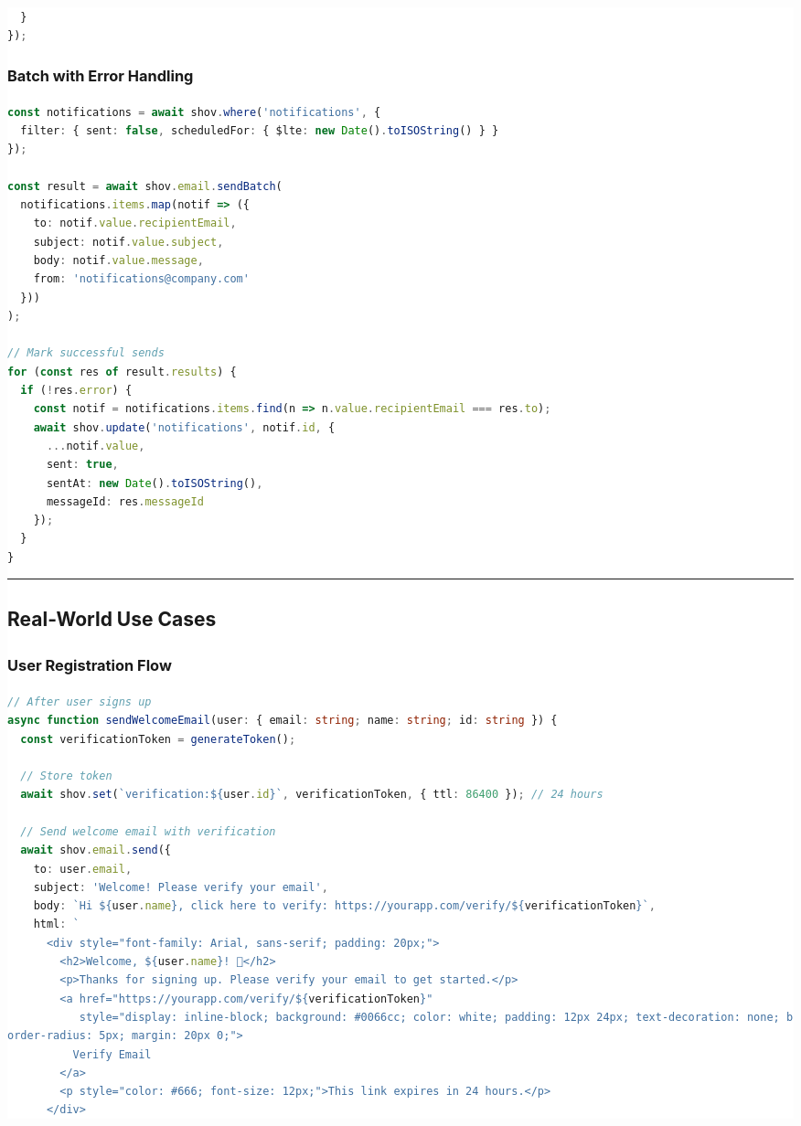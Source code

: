 ```typescript
  }
});
```

### Batch with Error Handling

```typescript
const notifications = await shov.where('notifications', {
  filter: { sent: false, scheduledFor: { $lte: new Date().toISOString() } }
});

const result = await shov.email.sendBatch(
  notifications.items.map(notif => ({
    to: notif.value.recipientEmail,
    subject: notif.value.subject,
    body: notif.value.message,
    from: 'notifications@company.com'
  }))
);

// Mark successful sends
for (const res of result.results) {
  if (!res.error) {
    const notif = notifications.items.find(n => n.value.recipientEmail === res.to);
    await shov.update('notifications', notif.id, {
      ...notif.value,
      sent: true,
      sentAt: new Date().toISOString(),
      messageId: res.messageId
    });
  }
}
```

---

## Real-World Use Cases

### User Registration Flow

```typescript
// After user signs up
async function sendWelcomeEmail(user: { email: string; name: string; id: string }) {
  const verificationToken = generateToken();
  
  // Store token
  await shov.set(`verification:${user.id}`, verificationToken, { ttl: 86400 }); // 24 hours
  
  // Send welcome email with verification
  await shov.email.send({
    to: user.email,
    subject: 'Welcome! Please verify your email',
    body: `Hi ${user.name}, click here to verify: https://yourapp.com/verify/${verificationToken}`,
    html: `
      <div style="font-family: Arial, sans-serif; padding: 20px;">
        <h2>Welcome, ${user.name}! 👋</h2>
        <p>Thanks for signing up. Please verify your email to get started.</p>
        <a href="https://yourapp.com/verify/${verificationToken}" 
           style="display: inline-block; background: #0066cc; color: white; padding: 12px 24px; text-decoration: none; border-radius: 5px; margin: 20px 0;">
          Verify Email
        </a>
        <p style="color: #666; font-size: 12px;">This link expires in 24 hours.</p>
      </div>
```